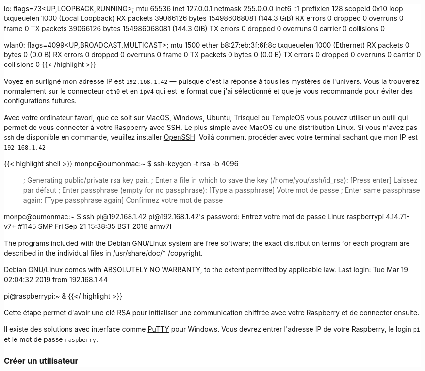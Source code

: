 lo: flags=73<UP,LOOPBACK,RUNNING>;  mtu 65536
        inet 127.0.0.1  netmask 255.0.0.0
        inet6 ::1  prefixlen 128  scopeid 0x10
        loop  txqueuelen 1000  (Local Loopback)
        RX packets 39066126  bytes 154986068081 (144.3 GiB)
        RX errors 0  dropped 0  overruns 0  frame 0
        TX packets 39066126  bytes 154986068081 (144.3 GiB)
        TX errors 0  dropped 0 overruns 0  carrier 0  collisions 0

wlan0: flags=4099<UP,BROADCAST,MULTICAST>;  mtu 1500
        ether b8:27:eb:3f:6f:8c  txqueuelen 1000  (Ethernet)
        RX packets 0  bytes 0 (0.0 B)
        RX errors 0  dropped 0  overruns 0  frame 0
        TX packets 0  bytes 0 (0.0 B)
        TX errors 0  dropped 0 overruns 0  carrier 0  collisions 0
{{< /highlight >}}

Voyez en surligné mon adresse IP est `192.168.1.42` — puisque c'est la réponse à tous les mystères de l'univers. Vous la trouverez normalement sur le connecteur `eth0` et en `ipv4` qui est le format que j'ai sélectionné et que je vous recommande pour éviter des configurations futures.

Avec votre ordinateur favori, que ce soit sur MacOS, Windows, Ubuntu, Trisquel ou TempleOS vous pouvez utiliser un outil qui permet de vous connecter à votre Raspberry avec SSH. Le plus simple avec MacOS ou une distribution Linux. Si vous n'avez pas `ssh` de disponible en commande, veuillez installer [OpenSSH](https://www.openssh.com/). Voilà comment procéder avec votre terminal sachant que mon IP est `192.168.1.42`

{{< highlight shell >}}
monpc@oumonmac:~ $ ssh-keygen -t rsa -b 4096
>; Generating public/private rsa key pair.
>; Enter a file in which to save the key (/home/you/.ssh/id_rsa): [Press enter] Laissez par défaut
>; Enter passphrase (empty for no passphrase): [Type a passphrase] Votre mot de passe
>; Enter same passphrase again: [Type passphrase again] Confirmez votre mot de passe

monpc@oumonmac:~ $ ssh pi@192.168.1.42
pi@192.168.1.42's password: Entrez votre mot de passe
Linux raspberrypi 4.14.71-v7+ #1145 SMP Fri Sep 21 15:38:35 BST 2018 armv7l

The programs included with the Debian GNU/Linux system are free software;
the exact distribution terms for each program are described in the
individual files in /usr/share/doc/* /copyright.

Debian GNU/Linux comes with ABSOLUTELY NO WARRANTY, to the extent
permitted by applicable law.
Last login: Tue Mar 19 02:04:32 2019 from 192.168.1.44

pi@raspberrypi:~ &
{{</ highlight >}}

Cette étape permet d'avoir une clé RSA pour initialiser une communication chiffrée avec votre Raspberry et de connecter ensuite.

Il existe des solutions avec interface comme [PuTTY](https://www.putty.org/) pour Windows. Vous devrez entrer l'adresse IP de votre Raspberry, le login `pi` et le mot de passe `raspberry`.

### Créer un utilisateur
